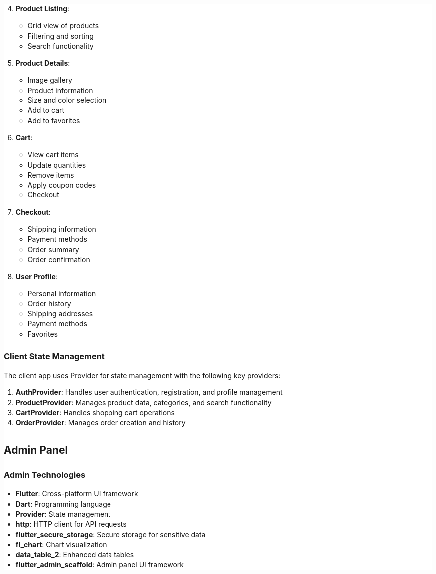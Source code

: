 4. **Product Listing**:
   - Grid view of products
   - Filtering and sorting
   - Search functionality

5. **Product Details**:
   - Image gallery
   - Product information
   - Size and color selection
   - Add to cart
   - Add to favorites

6. **Cart**:
   - View cart items
   - Update quantities
   - Remove items
   - Apply coupon codes
   - Checkout

7. **Checkout**:
   - Shipping information
   - Payment methods
   - Order summary
   - Order confirmation

8. **User Profile**:
   - Personal information
   - Order history
   - Shipping addresses
   - Payment methods
   - Favorites

### Client State Management

The client app uses Provider for state management with the following key providers:

1. **AuthProvider**: Handles user authentication, registration, and profile management
2. **ProductProvider**: Manages product data, categories, and search functionality
3. **CartProvider**: Handles shopping cart operations
4. **OrderProvider**: Manages order creation and history

## Admin Panel

### Admin Technologies

- **Flutter**: Cross-platform UI framework
- **Dart**: Programming language
- **Provider**: State management
- **http**: HTTP client for API requests
- **flutter_secure_storage**: Secure storage for sensitive data
- **fl_chart**: Chart visualization
- **data_table_2**: Enhanced data tables
- **flutter_admin_scaffold**: Admin panel UI framework
